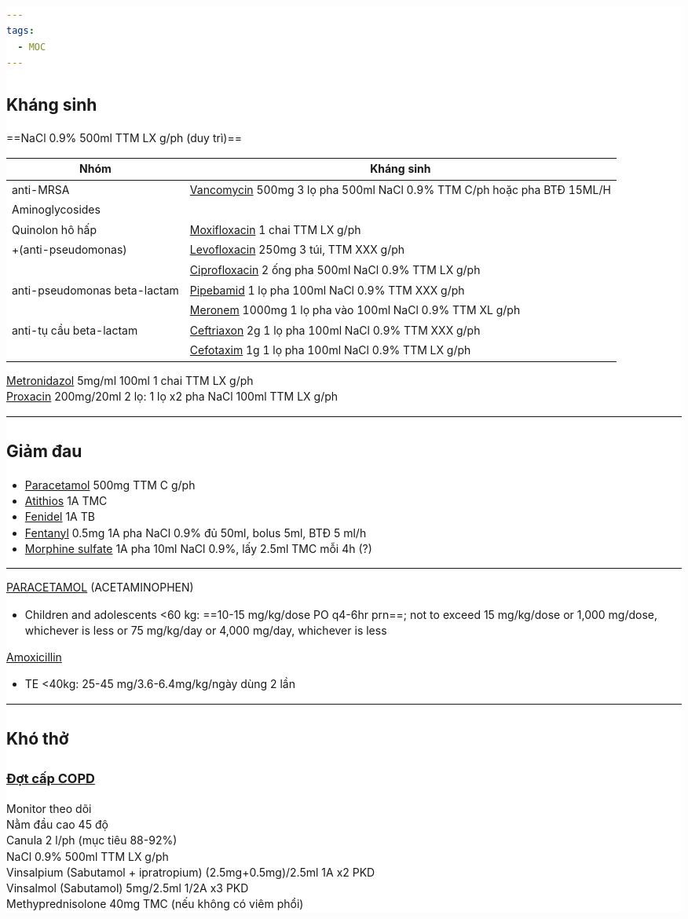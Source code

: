 ```yaml
---
tags:
  - MOC
---
```

  
## Kháng sinh  
==NaCl 0.9% 500ml TTM LX g/ph (duy trì)==  
  
| Nhóm                         | Kháng sinh                                                                 |  
| ---------------------------- | -------------------------------------------------------------------------- |  
| anti-MRSA                    | [Vancomycin](Vancomycin.md) 500mg 3 lọ pha 500ml NaCl 0.9% TTM C/ph hoặc pha BTĐ 15ML/H |  
| Aminoglycosides              |                                                                            |  
| Quinolon hô hấp              | [Moxifloxacin](Moxifloxacin.md) 1 chai TTM LX g/ph                                        |  
| +(anti-pseudomonas)          | [Levofloxacin](Levofloxacin.md) 250mg 3 túi, TTM XXX g/ph                                 |  
|                              | [Ciprofloxacin](Ciprofloxacin.md) 2 ống pha 500ml NaCl 0.9% TTM LX g/ph                    |  
| anti-pseudomonas beta-lactam | [Pipebamid](Pipebamid.md) 1 lọ pha 100ml NaCl 0.9% TTM XXX g/ph                        |  
|                              | [Meronem](Meronem.md) 1000mg 1 lọ pha vào 100ml NaCl 0.9% TTM XL g/ph                |  
| anti-tụ cầu beta-lactam      | [Ceftriaxon](./Ceftriaxon.md) 2g 1 lọ pha 100ml NaCl 0.9% TTM XXX g/ph                    |  
|                              | [Cefotaxim](Cefotaxim.md) 1g 1 lọ pha 100ml NaCl 0.9%  TTM LX g/ph                     |  
  
  
[Metronidazol](Metronidazol.md) 5mg/ml 100ml 1 chai TTM LX g/ph  
[Proxacin](Proxacin.md) 200mg/20ml 2 lọ: 1 lọ x2 pha NaCl 100ml TTM LX g/ph  
  
  
  
---  
## Giảm đau  
- [Paracetamol](Paracetamol.md) 500mg TTM C g/ph  
- [Atithios](Atithios.md) 1A TMC  
- [Fenidel](Fenidel.md) 1A TB  
- [Fentanyl](./Drug/Fentanyl.md) 0.5mg 1A pha NaCl 0.9% đủ 50ml, bolus 5ml, BTĐ 5 ml/h  
- [Morphine sulfate](./Drug/Morphine%20sulfate.md) 1A pha 10ml NaCl 0.9%, lấy 2.5ml TMC mỗi 4h (?)  
  
---  
[PARACETAMOL](PARACETAMOL.md) (ACETAMINOPHEN)  
- Children and adolescents <60 kg: ==10-15 mg/kg/dose PO q4-6hr prn==; not to exceed 15 mg/kg/dose or 1,000 mg/dose, whichever is less or 75 mg/kg/day or 4,000 mg/day, whichever is less  
  
[Amoxicillin](Amoxicillin.md)  
- TE <40kg: 25-45 mg/3.6-6.4mg/kg/ngày dùng 2 lần  
  
---  
## Khó thở  
### [Đợt cấp COPD](../%C4%90%E1%BB%A3t%20c%E1%BA%A5p%20COPD.md)  
Monitor theo dõi  
Nằm đầu cao 45 độ  
Canula 2 l/ph (mục tiêu 88-92%)  
NaCl 0.9% 500ml TTM LX g/ph  
Vinsalpium (Sabutamol + ipratropium) (2.5mg+0.5mg)/2.5ml 1A x2 PKD  
Vinsalmol (Sabutamol) 5mg/2.5ml 1/2A x3 PKD  
Methyprednisolone 40mg TMC (nếu không có viêm phổi)  
  